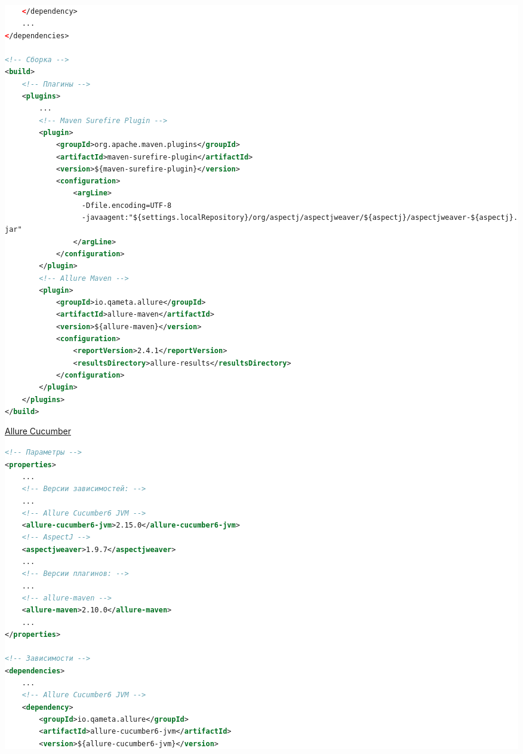 ```xml
    </dependency>
    ...
</dependencies>

<!-- Сборка -->
<build>
    <!-- Плагины -->
    <plugins>
        ...
        <!-- Maven Surefire Plugin -->
        <plugin>
            <groupId>org.apache.maven.plugins</groupId>
            <artifactId>maven-surefire-plugin</artifactId>
            <version>${maven-surefire-plugin}</version>
            <configuration>
                <argLine>
                  -Dfile.encoding=UTF-8
                  -javaagent:"${settings.localRepository}/org/aspectj/aspectjweaver/${aspectj}/aspectjweaver-${aspectj}.jar"
                </argLine>
            </configuration>
        </plugin>
        <!-- Allure Maven -->
        <plugin>
            <groupId>io.qameta.allure</groupId>
            <artifactId>allure-maven</artifactId>
            <version>${allure-maven}</version>
            <configuration>
                <reportVersion>2.4.1</reportVersion>
                <resultsDirectory>allure-results</resultsDirectory>
            </configuration>
        </plugin>
    </plugins>
</build>
```

[Allure Cucumber](https://docs.qameta.io/allure/#_cucumber_jvm)

```xml
<!-- Параметры -->
<properties>
    ...
    <!-- Версии зависимостей: -->
    ...
    <!-- Allure Cucumber6 JVM -->
    <allure-cucumber6-jvm>2.15.0</allure-cucumber6-jvm>
    <!-- AspectJ -->
    <aspectjweaver>1.9.7</aspectjweaver>
    ...
    <!-- Версии плагинов: -->
    ...
    <!-- allure-maven -->
    <allure-maven>2.10.0</allure-maven>
    ...
</properties>

<!-- Зависимости -->
<dependencies>
    ...
    <!-- Allure Cucumber6 JVM -->
    <dependency>
        <groupId>io.qameta.allure</groupId>
        <artifactId>allure-cucumber6-jvm</artifactId>
        <version>${allure-cucumber6-jvm}</version>
```